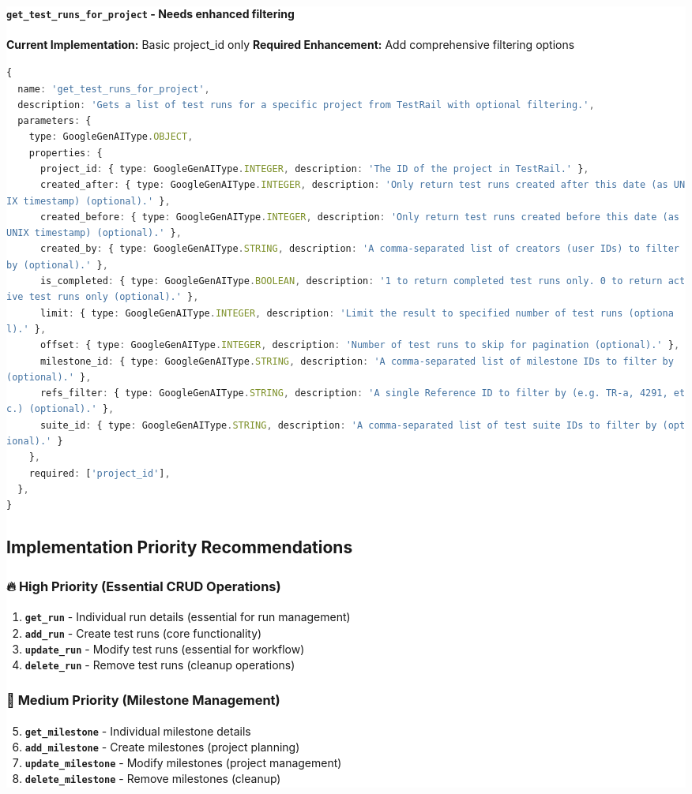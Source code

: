 #### **`get_test_runs_for_project`** - Needs enhanced filtering
**Current Implementation:** Basic project_id only
**Required Enhancement:** Add comprehensive filtering options

```typescript
{
  name: 'get_test_runs_for_project',
  description: 'Gets a list of test runs for a specific project from TestRail with optional filtering.',
  parameters: {
    type: GoogleGenAIType.OBJECT,
    properties: { 
      project_id: { type: GoogleGenAIType.INTEGER, description: 'The ID of the project in TestRail.' },
      created_after: { type: GoogleGenAIType.INTEGER, description: 'Only return test runs created after this date (as UNIX timestamp) (optional).' },
      created_before: { type: GoogleGenAIType.INTEGER, description: 'Only return test runs created before this date (as UNIX timestamp) (optional).' },
      created_by: { type: GoogleGenAIType.STRING, description: 'A comma-separated list of creators (user IDs) to filter by (optional).' },
      is_completed: { type: GoogleGenAIType.BOOLEAN, description: '1 to return completed test runs only. 0 to return active test runs only (optional).' },
      limit: { type: GoogleGenAIType.INTEGER, description: 'Limit the result to specified number of test runs (optional).' },
      offset: { type: GoogleGenAIType.INTEGER, description: 'Number of test runs to skip for pagination (optional).' },
      milestone_id: { type: GoogleGenAIType.STRING, description: 'A comma-separated list of milestone IDs to filter by (optional).' },
      refs_filter: { type: GoogleGenAIType.STRING, description: 'A single Reference ID to filter by (e.g. TR-a, 4291, etc.) (optional).' },
      suite_id: { type: GoogleGenAIType.STRING, description: 'A comma-separated list of test suite IDs to filter by (optional).' }
    },
    required: ['project_id'],
  },
}
```

## Implementation Priority Recommendations

### 🔥 **High Priority (Essential CRUD Operations)**
1. **`get_run`** - Individual run details (essential for run management)
2. **`add_run`** - Create test runs (core functionality)
3. **`update_run`** - Modify test runs (essential for workflow)
4. **`delete_run`** - Remove test runs (cleanup operations)

### 🔶 **Medium Priority (Milestone Management)**
5. **`get_milestone`** - Individual milestone details
6. **`add_milestone`** - Create milestones (project planning)
7. **`update_milestone`** - Modify milestones (project management)
8. **`delete_milestone`** - Remove milestones (cleanup)
